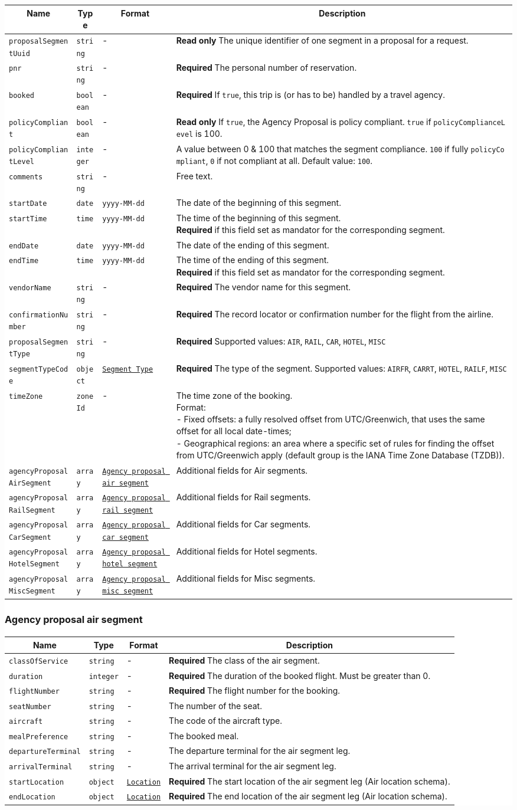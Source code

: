 Name|Type|Format|Description
---|---|---|---
`proposalSegmentUuid`|`string`|-|**Read only** The unique identifier of one segment in a proposal for a request.
`pnr`|`string`|-|**Required** The personal number of reservation.
`booked`|`boolean`|-|**Required** If `true`, this trip is (or has to be) handled by a travel agency.
`policyCompliant`|`boolean`|-|**Read only** If `true`, the Agency Proposal is policy compliant. `true` if `policyComplianceLevel` is 100.
`policyCompliantLevel`|`integer`|-|A value between 0 & 100 that matches the segment compliance. `100` if fully `policyCompliant`, `0` if not compliant at all. Default value: `100`.
`comments`|`string`|-|Free text.
`startDate`|`date`|`yyyy-MM-dd`|The date of the beginning of this segment.
`startTime`|`time`|`yyyy-MM-dd`|The time of the beginning of this segment. <br> **Required** if this field set as mandator for the corresponding segment.
`endDate`|`date`|`yyyy-MM-dd`|The date of the ending of this segment.
`endTime`|`time`|`yyyy-MM-dd`|The time of the ending of this segment. <br> **Required** if this field set as mandator for the corresponding segment.
`vendorName`|`string`|-|**Required** The vendor name for this segment.
`confirmationNumber`|`string`|-|**Required** The record locator or confirmation number for the flight from the airline.
`proposalSegmentType`|`string`|-|**Required** Supported values: `AIR`, `RAIL`, `CAR`, `HOTEL`, `MISC`
`segmentTypeCode`|`object`|[`Segment Type`](#schema-segmenttype)|**Required** The type of the segment. Supported values: `AIRFR`, `CARRT`, `HOTEL`, `RAILF`, `MISC`
`timeZone`|`zoneId`|-|The time zone of the booking. <br>Format: <br>- Fixed offsets: a fully resolved offset from UTC/Greenwich, that uses the same offset for all local date-times; <Br>- Geographical regions: an area where a specific set of rules for finding the offset from UTC/Greenwich apply (default group is the IANA Time Zone Database (TZDB)).
`agencyProposalAirSegment`|`array`|[`Agency proposal air segment`](#schema-agencyproposalairsegment)|Additional fields for Air segments.
`agencyProposalRailSegment`|`array`|[`Agency proposal rail segment`](#schema-agencyproposalrailsegment)|Additional fields for Rail segments.
`agencyProposalCarSegment`|`array`|[`Agency proposal car segment`](#schema-agencyproposalcarsegment)|Additional fields for Car segments.
`agencyProposalHotelSegment`|`array`|[`Agency proposal hotel segment`](#schema-agencyproposalhotelsegment)|Additional fields for Hotel segments.
`agencyProposalMiscSegment`|`array`|[`Agency proposal misc segment`](#schema-agencyproposalmiscsegment)|Additional fields for Misc segments.

### <a name="schema-agencyproposalairsegment"></a>Agency proposal air segment

Name|Type|Format|Description
---|---|---|---
`classOfService`|`string`|-|**Required** The class of the air segment.
`duration`|`integer`|-|**Required** The duration of the booked flight. Must be greater than 0.
`flightNumber`|`string`|-|**Required** The flight number for the booking.
`seatNumber`|`string`|-|The number of the seat.
`aircraft`|`string`|-|The code of the aircraft type.
`mealPreference`|`string`|-|The booked meal.
`departureTerminal`|`string`|-|The departure terminal for the air segment leg.
`arrivalTerminal`|`string`|-|The arrival terminal for the air segment leg.
`startLocation`|`object`|[`Location`](#schema-location)|**Required** The start location of the air segment leg (Air location schema).
`endLocation`|`object`|[`Location`](#schema-location)|**Required** The end location of the air segment leg (Air location schema).

